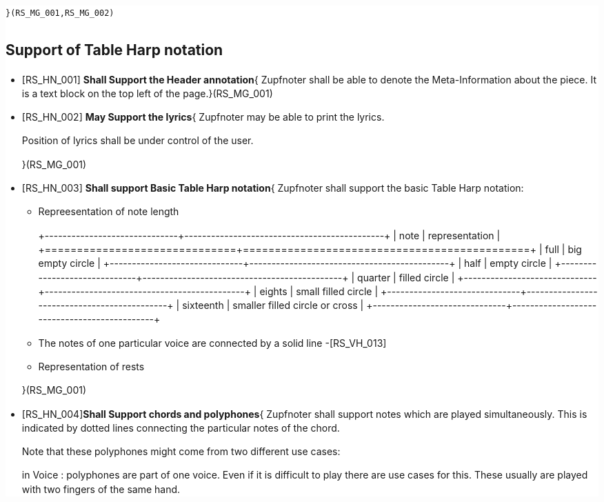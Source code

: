     }(RS_MG_001,RS_MG_002)

## Support of Table Harp notation

-   [RS_HN_001] **Shall Support the Header annotation**{ Zupfnoter
    shall be able to denote the Meta-Information about the piece. It is
    a text block on the top left of the page.}(RS_MG_001)

-   [RS_HN_002] **May Support the lyrics**{ Zupfnoter may be able to
    print the lyrics.

    Position of lyrics shall be under control of the user.

    }(RS_MG_001)

-   [RS_HN_003] **Shall support Basic Table Harp notation**{ Zupfnoter
    shall support the basic Table Harp notation:

    -   Repreesentation of note length

        +------------------------------+---------------------------------------------+
        | note                         | representation                              |
        +==============================+=============================================+
        | full                         | big empty circle                            |
        +------------------------------+---------------------------------------------+
        | half                         | empty circle                                |
        +------------------------------+---------------------------------------------+
        | quarter                      | filled circle                               |
        +------------------------------+---------------------------------------------+
        | eights                       | small filled circle                         |
        +------------------------------+---------------------------------------------+
        | sixteenth                    | smaller filled circle or cross              |
        +------------------------------+---------------------------------------------+

    -   The notes of one particular voice are connected by a solid line
        -[RS_VH_013]
    -   Representation of rests

    }(RS_MG_001)

-   [RS_HN_004]**Shall Support chords and polyphones**{ Zupfnoter
    shall support notes which are played simultaneously. This is
    indicated by dotted lines connecting the particular notes of the
    chord.

    Note that these polyphones might come from two different use cases:

    in Voice
    :   polyphones are part of one voice. Even if it is difficult to
        play there are use cases for this. These usually are played with
        two fingers of the same hand.


  [Example Notation]: ../RS_Requirements/example_notation.pdf
  [BytescoutPDF]: http://bytescout.com/products/developer/pdfgeneratorsdkjs/create_pdf_invoice_javascript.html
  [jspdf]: http://code.google.com/p/jspdf/
  [abcjs]: http://code.google.com/p/abcjs/
  [drawthedots]: http://www.drawthedots.com/
  [prawnpdf]: http://prawnpdf.org
  [midjs]: http://midijs.net/